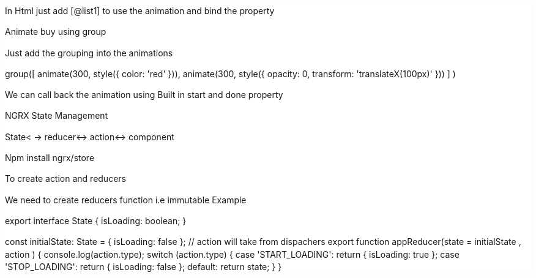 


In Html just add 
[@list1] to use the animation and bind the property

Animate buy using group

Just add the grouping into the animations 

group([
         animate(300, style({
           color: 'red'
         })),
         animate(300, style({
           opacity: 0,
           transform: 'translateX(100px)'
         }))
       ]
       )

We can call back the animation using
Built in start and done property
  <div [@divState]="state" (@divState.start)="eventStart($event)"
      (@divState.done)="eventDone($event)"













NGRX State Management

State< -> reducer<-> action<-> component

Npm install ngrx/store

To create action and reducers

We need to create reducers function i.e immutable
Example


export interface State {
   isLoading: boolean;
}

const initialState: State = {
  isLoading: false
};
// action will take from dispachers
export function appReducer(state = initialState , action ) {
   console.log(action.type);
   switch (action.type) {
       case 'START_LOADING':
        return {
           isLoading: true
        };
        case 'STOP_LOADING':
        return {
           isLoading: false
        };
        default:
        return state;
   }
}
